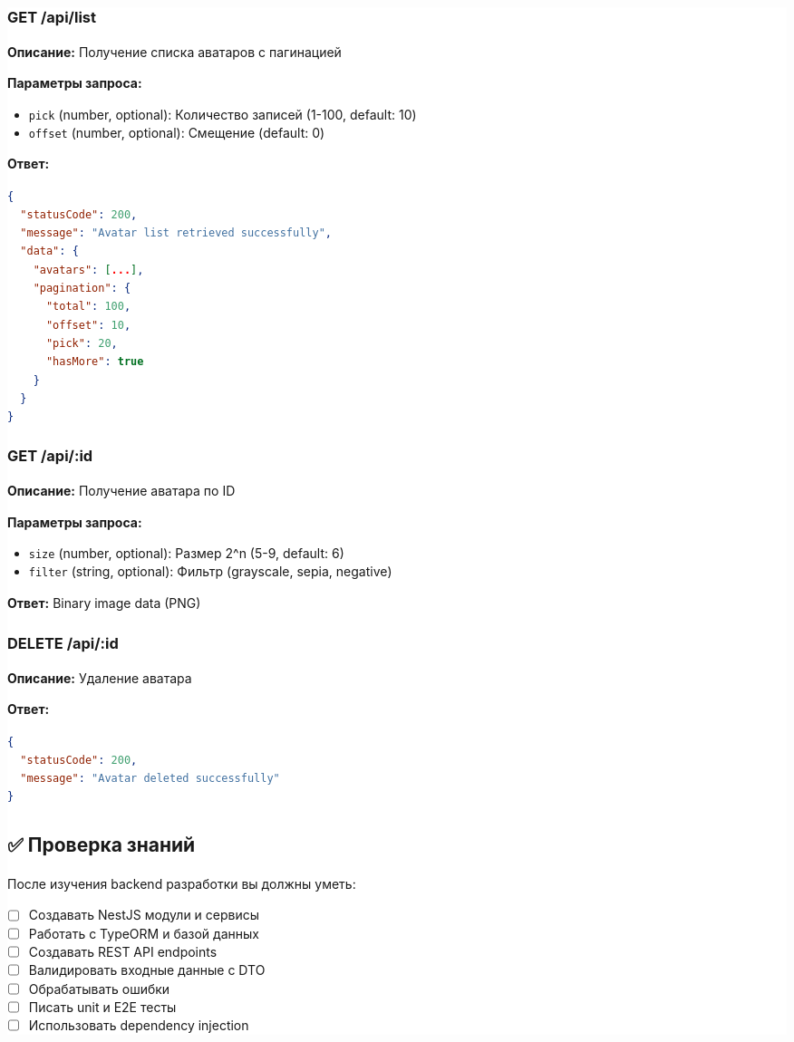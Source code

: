 ### GET /api/list

**Описание:** Получение списка аватаров с пагинацией

**Параметры запроса:**

- `pick` (number, optional): Количество записей (1-100, default: 10)
- `offset` (number, optional): Смещение (default: 0)

**Ответ:**

```json
{
  "statusCode": 200,
  "message": "Avatar list retrieved successfully",
  "data": {
    "avatars": [...],
    "pagination": {
      "total": 100,
      "offset": 10,
      "pick": 20,
      "hasMore": true
    }
  }
}
```

### GET /api/:id

**Описание:** Получение аватара по ID

**Параметры запроса:**

- `size` (number, optional): Размер 2^n (5-9, default: 6)
- `filter` (string, optional): Фильтр (grayscale, sepia, negative)

**Ответ:** Binary image data (PNG)

### DELETE /api/:id

**Описание:** Удаление аватара

**Ответ:**

```json
{
  "statusCode": 200,
  "message": "Avatar deleted successfully"
}
```

## ✅ Проверка знаний

После изучения backend разработки вы должны уметь:

- [ ] Создавать NestJS модули и сервисы
- [ ] Работать с TypeORM и базой данных
- [ ] Создавать REST API endpoints
- [ ] Валидировать входные данные с DTO
- [ ] Обрабатывать ошибки
- [ ] Писать unit и E2E тесты
- [ ] Использовать dependency injection
